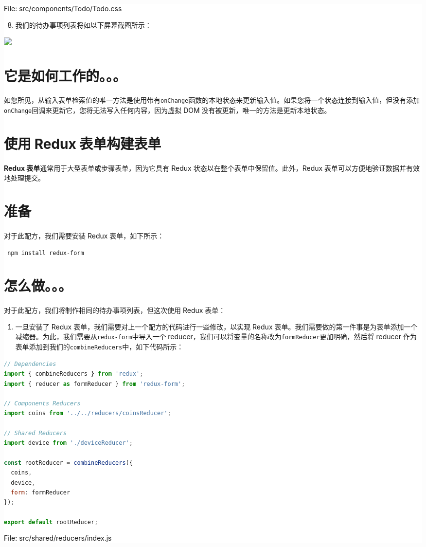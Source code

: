 File: src/components/Todo/Todo.css

8.  我们的待办事项列表将如以下屏幕截图所示：

![](assets/c5026115-303f-4909-a8bc-410f3a67552b.png)

# 它是如何工作的。。。

如您所见，从输入表单检索值的唯一方法是使用带有`onChange`函数的本地状态来更新输入值。如果您将一个状态连接到输入值，但没有添加`onChange`回调来更新它，您将无法写入任何内容，因为虚拟 DOM 没有被更新，唯一的方法是更新本地状态。

# 使用 Redux 表单构建表单

**Redux 表单**通常用于大型表单或步骤表单，因为它具有 Redux 状态以在整个表单中保留值。此外，Redux 表单可以方便地验证数据并有效地处理提交。

# 准备

对于此配方，我们需要安装 Redux 表单，如下所示：

```jsx
 npm install redux-form
```

# 怎么做。。。

对于此配方，我们将制作相同的待办事项列表，但这次使用 Redux 表单：

1.  一旦安装了 Redux 表单，我们需要对上一个配方的代码进行一些修改，以实现 Redux 表单。我们需要做的第一件事是为表单添加一个减缩器。为此，我们需要从`redux-form`中导入一个 reducer，我们可以将变量的名称改为`formReducer`更加明确，然后将 reducer 作为表单添加到我们的`combineReducers`中，如下代码所示：

```jsx
// Dependencies
import { combineReducers } from 'redux';
import { reducer as formReducer } from 'redux-form';

// Components Reducers
import coins from '../../reducers/coinsReducer';

// Shared Reducers
import device from './deviceReducer';

const rootReducer = combineReducers({
  coins,
  device,
  form: formReducer
});

export default rootReducer;
```

File: src/shared/reducers/index.js

